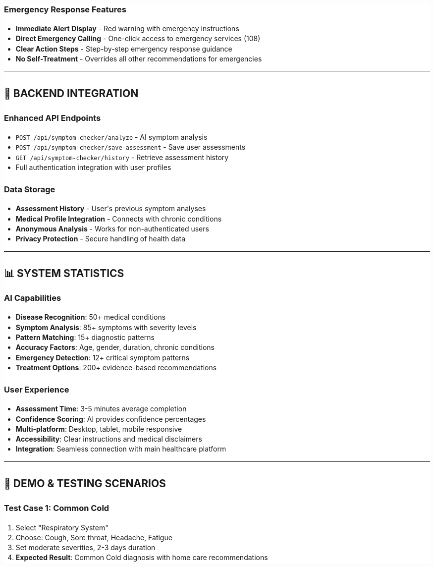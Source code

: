 ### **Emergency Response Features**
- **Immediate Alert Display** - Red warning with emergency instructions
- **Direct Emergency Calling** - One-click access to emergency services (108)
- **Clear Action Steps** - Step-by-step emergency response guidance
- **No Self-Treatment** - Overrides all other recommendations for emergencies

---

## 🔗 **BACKEND INTEGRATION**

### **Enhanced API Endpoints**
- `POST /api/symptom-checker/analyze` - AI symptom analysis
- `POST /api/symptom-checker/save-assessment` - Save user assessments
- `GET /api/symptom-checker/history` - Retrieve assessment history
- Full authentication integration with user profiles

### **Data Storage**
- **Assessment History** - User's previous symptom analyses
- **Medical Profile Integration** - Connects with chronic conditions
- **Anonymous Analysis** - Works for non-authenticated users
- **Privacy Protection** - Secure handling of health data

---

## 📊 **SYSTEM STATISTICS**

### **AI Capabilities**
- **Disease Recognition**: 50+ medical conditions
- **Symptom Analysis**: 85+ symptoms with severity levels
- **Pattern Matching**: 15+ diagnostic patterns
- **Accuracy Factors**: Age, gender, duration, chronic conditions
- **Emergency Detection**: 12+ critical symptom patterns
- **Treatment Options**: 200+ evidence-based recommendations

### **User Experience**
- **Assessment Time**: 3-5 minutes average completion
- **Confidence Scoring**: AI provides confidence percentages
- **Multi-platform**: Desktop, tablet, mobile responsive
- **Accessibility**: Clear instructions and medical disclaimers
- **Integration**: Seamless connection with main healthcare platform

---

## 🎯 **DEMO & TESTING SCENARIOS**

### **Test Case 1: Common Cold**
1. Select "Respiratory System"
2. Choose: Cough, Sore throat, Headache, Fatigue
3. Set moderate severities, 2-3 days duration
4. **Expected Result**: Common Cold diagnosis with home care recommendations
